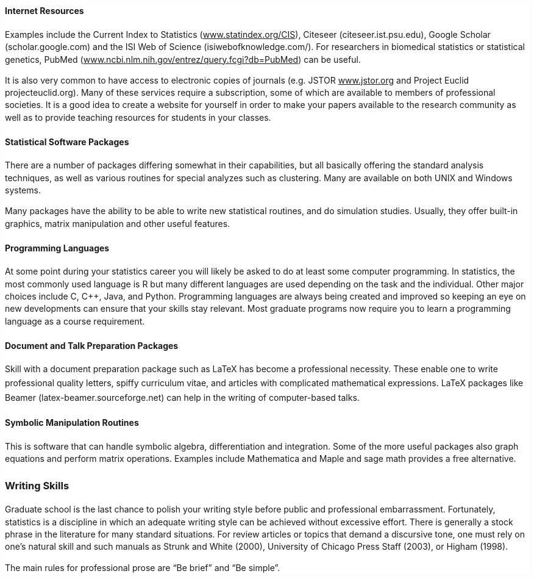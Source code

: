 #### Internet Resources

Examples include the Current Index to Statistics (<a href="http://www.statindex.org/CIS">www.statindex.org/CIS</a>), Citeseer (citeseer.ist.psu.edu), Google Scholar (scholar.google.com) and the ISI Web of Science (isiwebofknowledge.com/). For researchers in biomedical statistics or statistical genetics, PubMed (<a href="http://www.ncbi.nlm.nih.gov/entrez/query.fcgi?db=PubMed">www.ncbi.nlm.nih.gov/entrez/query.fcgi?db=PubMed</a>) can be useful.

It is also very common to have access to electronic copies of journals (e.g. JSTOR <a href="http://www.jstor.org">www.jstor.org</a> and Project Euclid projecteuclid.org). Many of these services require a subscription, some of which are available to members of professional societies. It is a good idea to create a website for yourself in order to make your papers available to the research community as well as to provide teaching resources for students in your classes.

#### Statistical Software Packages

There are a number of packages differing somewhat in their capabilities, but all basically offering the standard analysis techniques, as well as various routines for special analyzes such as clustering. Many are available on both UNIX and Windows systems.

Many packages have the ability to be able to write new statistical routines, and do simulation studies. Usually, they offer built-in graphics, matrix manipulation and other useful features.

#### Programming Languages

At some point during your statistics career you will likely be asked to do at least some computer programming. In statistics, the most commonly used language is R but many different languages are used depending on the task and the individual. Other major choices include C, C++, Java, and Python. Programming languages are always being created and improved so keeping an eye on new developments can ensure that your skills stay relevant. Most graduate programs now require you to learn a programming language as a course requirement.

#### Document and Talk Preparation Packages

Skill with a document preparation package such as LaTeX has become a professional necessity. These enable one to write professional quality letters, spiffy curriculum vitae, and articles with complicated mathematical expressions. <span style="line-height: 1.7">LaTeX packages like Beamer (latex-beamer.sourceforge.net) can help in the writing of computer-based talks.</span>

#### Symbolic Manipulation Routines

This is software that can handle symbolic algebra, differentiation and integration. Some of the more useful packages also graph equations and perform matrix operations. Examples include Mathematica and Maple and sage math provides a free alternative.

### Writing Skills

Graduate school is the last chance to polish your writing style before public and professional embarrassment. Fortunately, statistics is a discipline in which an adequate writing style can be achieved without excessive effort. There is generally a stock phrase in the literature for many standard situations. For review articles or topics that demand a discursive tone, one must rely on one’s natural skill and such manuals as Strunk and White (2000), University of Chicago Press Staff (2003), or Higham (1998).

The main rules for professional prose are “Be brief” and “Be simple”.
